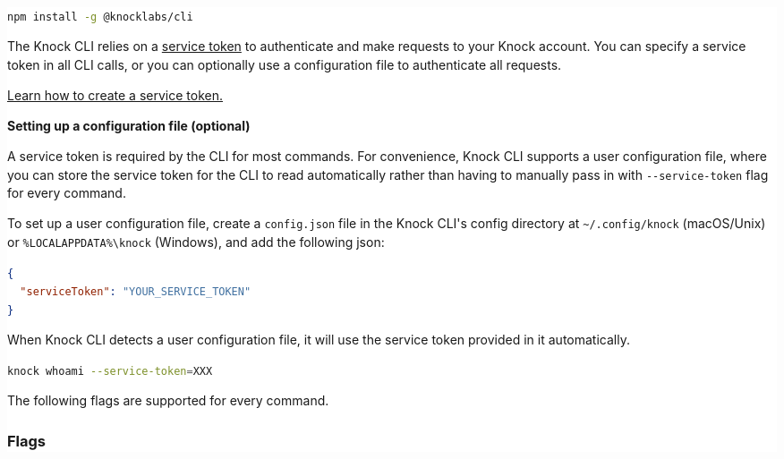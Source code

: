 <div style={{ marginTop: 80 }} />

```bash title="Install the Knock CLI with npm"
npm install -g @knocklabs/cli
```

</ExampleColumn>
</Section>

<Section title="Authentication" slug="authentication">
<ContentColumn>

The Knock CLI relies on a [service token](/developer-tools/service-tokens) to authenticate and make requests to your Knock account. You can specify a service token in all CLI calls, or you can optionally use a configuration file to authenticate all requests.

[Learn how to create a service token.](/developer-tools/service-tokens)

**Setting up a configuration file (optional)**

A service token is required by the CLI for most commands. For convenience, Knock CLI supports a user configuration file, where you can store the service token for the CLI to read automatically rather than having to manually pass in with `--service-token` flag for every command.

To set up a user configuration file, create a `config.json` file in the Knock CLI's config directory at `~/.config/knock` (macOS/Unix) or `%LOCALAPPDATA%\knock` (Windows), and add the following json:

```json title="config.json"
{
  "serviceToken": "YOUR_SERVICE_TOKEN"
}
```

When Knock CLI detects a user configuration file, it will use the service token provided in it automatically.

</ContentColumn>
<ExampleColumn>

```bash title="Verify your service token"
knock whoami --service-token=XXX
```

</ExampleColumn>
</Section>

<Section title="knock {cmd} <arguments> [flags]" slug="global-flags" headingClassName="font-mono">
<ContentColumn>

The following flags are supported for every command.

### Flags

<Attributes>
  <Attribute
    name="--service-token"
    type="string"
    description="The service token for a Knock account to issue the commands against. Required when not using a configuration file."
  />
</Attributes>
